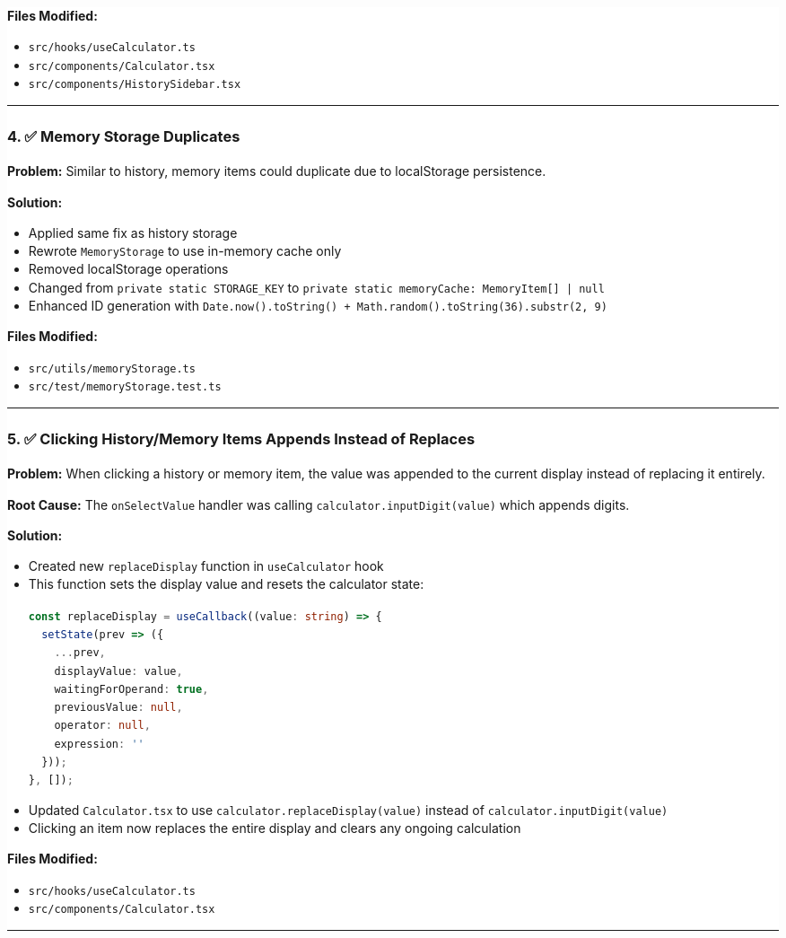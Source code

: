 **Files Modified:**
- `src/hooks/useCalculator.ts`
- `src/components/Calculator.tsx`
- `src/components/HistorySidebar.tsx`

---

### 4. ✅ Memory Storage Duplicates
**Problem:** Similar to history, memory items could duplicate due to localStorage persistence.

**Solution:**
- Applied same fix as history storage
- Rewrote `MemoryStorage` to use in-memory cache only
- Removed localStorage operations
- Changed from `private static STORAGE_KEY` to `private static memoryCache: MemoryItem[] | null`
- Enhanced ID generation with `Date.now().toString() + Math.random().toString(36).substr(2, 9)`

**Files Modified:**
- `src/utils/memoryStorage.ts`
- `src/test/memoryStorage.test.ts`

---

### 5. ✅ Clicking History/Memory Items Appends Instead of Replaces
**Problem:** When clicking a history or memory item, the value was appended to the current display instead of replacing it entirely.

**Root Cause:** The `onSelectValue` handler was calling `calculator.inputDigit(value)` which appends digits.

**Solution:**
- Created new `replaceDisplay` function in `useCalculator` hook
- This function sets the display value and resets the calculator state:
  ```typescript
  const replaceDisplay = useCallback((value: string) => {
    setState(prev => ({
      ...prev,
      displayValue: value,
      waitingForOperand: true,
      previousValue: null,
      operator: null,
      expression: ''
    }));
  }, []);
  ```
- Updated `Calculator.tsx` to use `calculator.replaceDisplay(value)` instead of `calculator.inputDigit(value)`
- Clicking an item now replaces the entire display and clears any ongoing calculation

**Files Modified:**
- `src/hooks/useCalculator.ts`
- `src/components/Calculator.tsx`

---